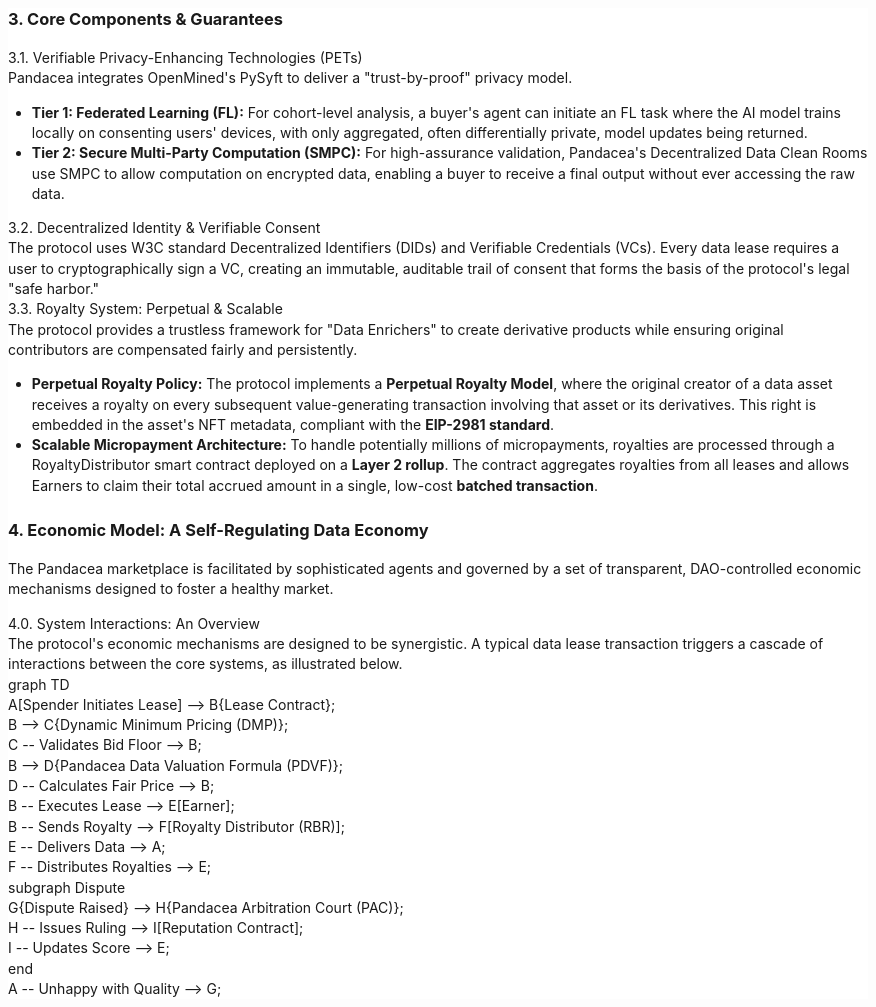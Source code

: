 ### **3\. Core Components & Guarantees**

3.1. Verifiable Privacy-Enhancing Technologies (PETs)  
Pandacea integrates OpenMined's PySyft to deliver a "trust-by-proof" privacy model.

* **Tier 1: Federated Learning (FL):** For cohort-level analysis, a buyer's agent can initiate an FL task where the AI model trains locally on consenting users' devices, with only aggregated, often differentially private, model updates being returned.  
* **Tier 2: Secure Multi-Party Computation (SMPC):** For high-assurance validation, Pandacea's Decentralized Data Clean Rooms use SMPC to allow computation on encrypted data, enabling a buyer to receive a final output without ever accessing the raw data.

3.2. Decentralized Identity & Verifiable Consent  
The protocol uses W3C standard Decentralized Identifiers (DIDs) and Verifiable Credentials (VCs). Every data lease requires a user to cryptographically sign a VC, creating an immutable, auditable trail of consent that forms the basis of the protocol's legal "safe harbor."  
3.3. Royalty System: Perpetual & Scalable  
The protocol provides a trustless framework for "Data Enrichers" to create derivative products while ensuring original contributors are compensated fairly and persistently.

* **Perpetual Royalty Policy:** The protocol implements a **Perpetual Royalty Model**, where the original creator of a data asset receives a royalty on every subsequent value-generating transaction involving that asset or its derivatives. This right is embedded in the asset's NFT metadata, compliant with the **EIP-2981 standard**.  
* **Scalable Micropayment Architecture:** To handle potentially millions of micropayments, royalties are processed through a RoyaltyDistributor smart contract deployed on a **Layer 2 rollup**. The contract aggregates royalties from all leases and allows Earners to claim their total accrued amount in a single, low-cost **batched transaction**.

### **4\. Economic Model: A Self-Regulating Data Economy**

The Pandacea marketplace is facilitated by sophisticated agents and governed by a set of transparent, DAO-controlled economic mechanisms designed to foster a healthy market.

4.0. System Interactions: An Overview  
The protocol's economic mechanisms are designed to be synergistic. A typical data lease transaction triggers a cascade of interactions between the core systems, as illustrated below.  
graph TD  
    A\[Spender Initiates Lease\] \--\> B{Lease Contract};  
    B \--\> C{Dynamic Minimum Pricing (DMP)};  
    C \-- Validates Bid Floor \--\> B;  
    B \--\> D{Pandacea Data Valuation Formula (PDVF)};  
    D \-- Calculates Fair Price \--\> B;  
    B \-- Executes Lease \--\> E\[Earner\];  
    B \-- Sends Royalty \--\> F\[Royalty Distributor (RBR)\];  
    E \-- Delivers Data \--\> A;  
    F \-- Distributes Royalties \--\> E;  
    subgraph Dispute  
        G{Dispute Raised} \--\> H{Pandacea Arbitration Court (PAC)};  
        H \-- Issues Ruling \--\> I\[Reputation Contract\];  
        I \-- Updates Score \--\> E;  
    end  
    A \-- Unhappy with Quality \--\> G;
